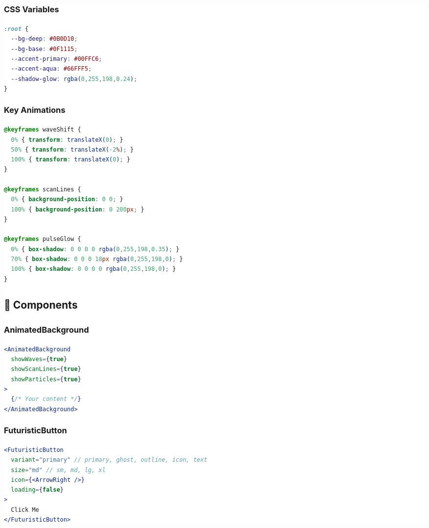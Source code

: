 ### **CSS Variables**
```css
:root {
  --bg-deep: #0B0D10;
  --bg-base: #0F1115;
  --accent-primary: #00FFC6;
  --accent-aqua: #66FFF5;
  --shadow-glow: rgba(0,255,198,0.24);
}
```

### **Key Animations**
```css
@keyframes waveShift {
  0% { transform: translateX(0); }
  50% { transform: translateX(-2%); }
  100% { transform: translateX(0); }
}

@keyframes scanLines {
  0% { background-position: 0 0; }
  100% { background-position: 0 200px; }
}

@keyframes pulseGlow {
  0% { box-shadow: 0 0 0 0 rgba(0,255,198,0.35); }
  70% { box-shadow: 0 0 0 18px rgba(0,255,198,0); }
  100% { box-shadow: 0 0 0 0 rgba(0,255,198,0); }
}
```

## 🧩 Components

### **AnimatedBackground**
```jsx
<AnimatedBackground 
  showWaves={true}
  showScanLines={true}
  showParticles={true}
>
  {/* Your content */}
</AnimatedBackground>
```

### **FuturisticButton**
```jsx
<FuturisticButton 
  variant="primary" // primary, ghost, outline, icon, text
  size="md" // sm, md, lg, xl
  icon={<ArrowRight />}
  loading={false}
>
  Click Me
</FuturisticButton>
```
